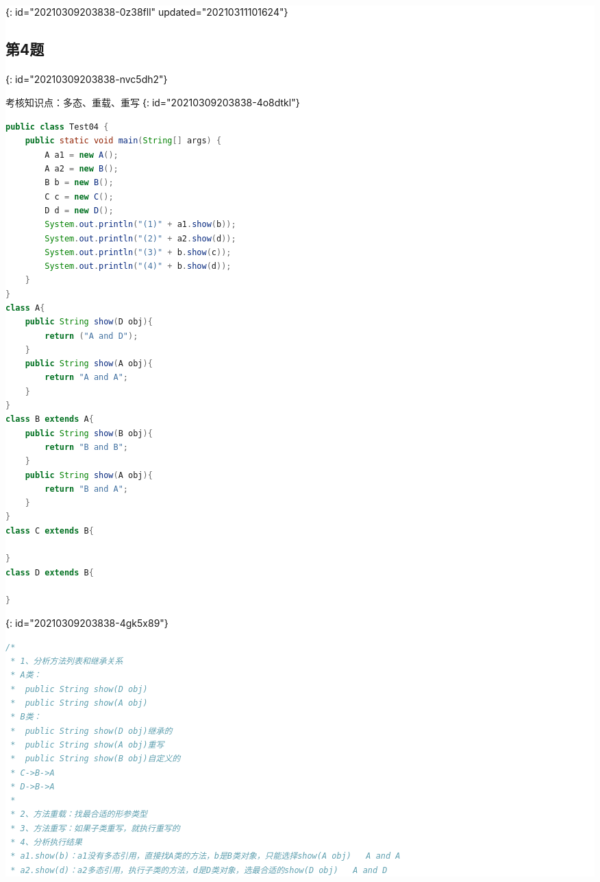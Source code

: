 {: id="20210309203838-0z38fll" updated="20210311101624"}

## 第4题
{: id="20210309203838-nvc5dh2"}

考核知识点：多态、重载、重写
{: id="20210309203838-4o8dtkl"}

```java
public class Test04 {
	public static void main(String[] args) {
		A a1 = new A();
		A a2 = new B();
		B b = new B();
		C c = new C();
		D d = new D();
		System.out.println("(1)" + a1.show(b));
		System.out.println("(2)" + a2.show(d));
		System.out.println("(3)" + b.show(c));
		System.out.println("(4)" + b.show(d));
	}
}
class A{
	public String show(D obj){
		return ("A and D");
	}
	public String show(A obj){
		return "A and A";
	}
}
class B extends A{
	public String show(B obj){
		return "B and B";
	}
	public String show(A obj){
		return "B and A";
	}
}
class C extends B{

}
class D extends B{

}
```
{: id="20210309203838-4gk5x89"}

```java
/*
 * 1、分析方法列表和继承关系
 * A类：
 * 	public String show(D obj) 
 * 	public String show(A obj)
 * B类：
 * 	public String show(D obj)继承的
 * 	public String show(A obj)重写
 * 	public String show(B obj)自定义的
 * C->B->A
 * D->B->A
 * 
 * 2、方法重载：找最合适的形参类型
 * 3、方法重写：如果子类重写，就执行重写的
 * 4、分析执行结果
 * a1.show(b)：a1没有多态引用，直接找A类的方法，b是B类对象，只能选择show(A obj)   A and A
 * a2.show(d)：a2多态引用，执行子类的方法，d是D类对象，选最合适的show(D obj)   A and D
```